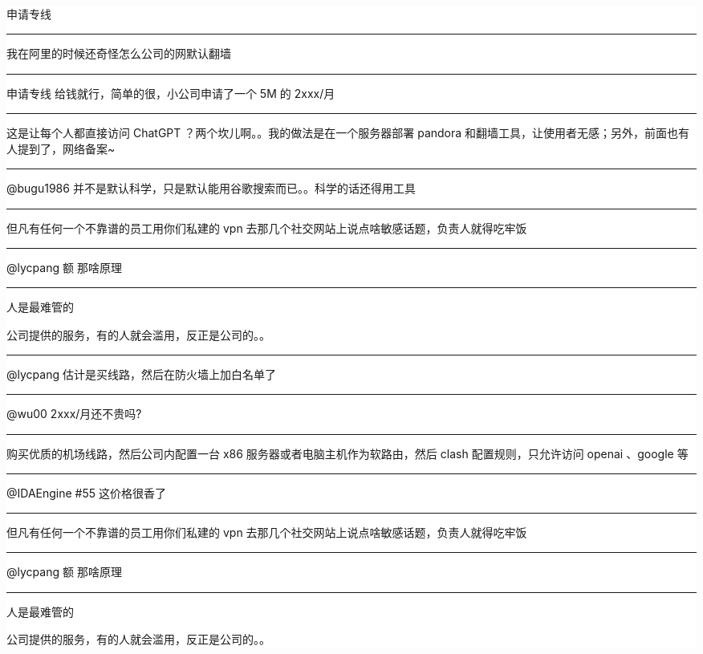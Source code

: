 申请专线

---------------------------------------------------

我在阿里的时候还奇怪怎么公司的网默认翻墙

---------------------------------------------------

申请专线
给钱就行，简单的很，小公司申请了一个 5M 的 2xxx/月

---------------------------------------------------

这是让每个人都直接访问 ChatGPT ？两个坎儿啊。。我的做法是在一个服务器部署 pandora 和翻墙工具，让使用者无感；另外，前面也有人提到了，网络备案~

---------------------------------------------------

@bugu1986 并不是默认科学，只是默认能用谷歌搜索而已。。科学的话还得用工具

---------------------------------------------------

但凡有任何一个不靠谱的员工用你们私建的 vpn 去那几个社交网站上说点啥敏感话题，负责人就得吃牢饭

---------------------------------------------------

@lycpang 额 那啥原理

---------------------------------------------------

人是最难管的

公司提供的服务，有的人就会滥用，反正是公司的。。

---------------------------------------------------

@lycpang 估计是买线路，然后在防火墙上加白名单了

---------------------------------------------------

@wu00 2xxx/月还不贵吗?

---------------------------------------------------

购买优质的机场线路，然后公司内配置一台 x86 服务器或者电脑主机作为软路由，然后 clash 配置规则，只允许访问 openai 、google 等

---------------------------------------------------

@IDAEngine #55 这价格很香了

---------------------------------------------------

但凡有任何一个不靠谱的员工用你们私建的 vpn 去那几个社交网站上说点啥敏感话题，负责人就得吃牢饭

---------------------------------------------------

@lycpang 额 那啥原理

---------------------------------------------------

人是最难管的

公司提供的服务，有的人就会滥用，反正是公司的。。
